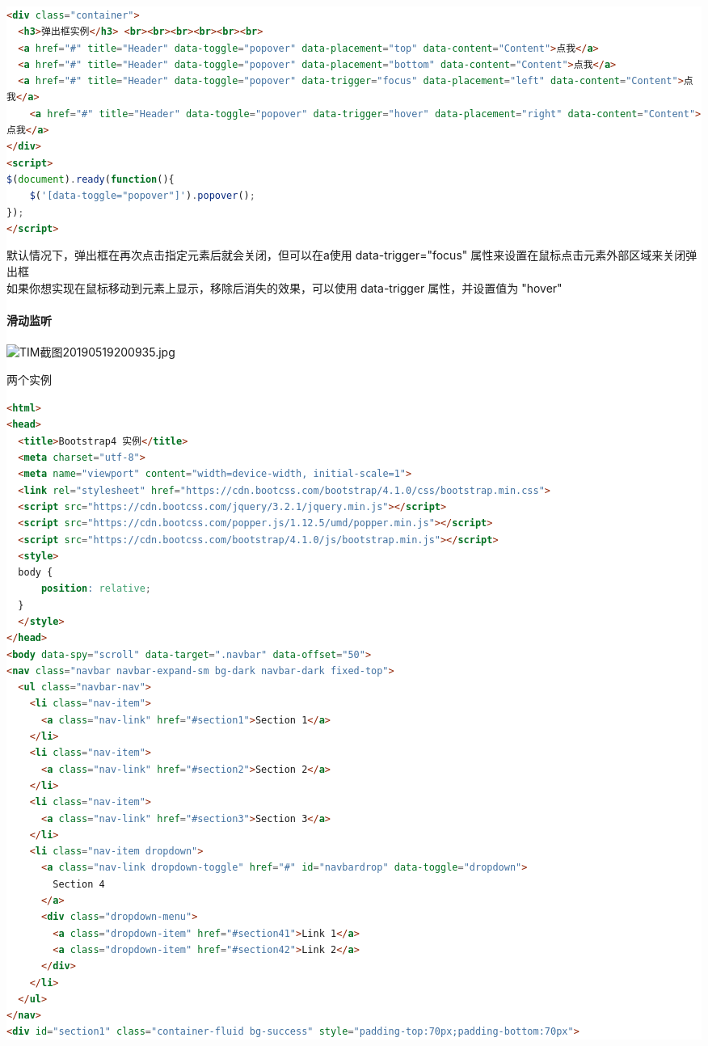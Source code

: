 ```html
<div class="container">
  <h3>弹出框实例</h3> <br><br><br><br><br><br>
  <a href="#" title="Header" data-toggle="popover" data-placement="top" data-content="Content">点我</a>
  <a href="#" title="Header" data-toggle="popover" data-placement="bottom" data-content="Content">点我</a>
  <a href="#" title="Header" data-toggle="popover" data-trigger="focus" data-placement="left" data-content="Content">点我</a>
    <a href="#" title="Header" data-toggle="popover" data-trigger="hover" data-placement="right" data-content="Content">点我</a>
</div>
<script>
$(document).ready(function(){
    $('[data-toggle="popover"]').popover();   
});
</script>
```
默认情况下，弹出框在再次点击指定元素后就会关闭，但可以在a使用 data-trigger="focus" 属性来设置在鼠标点击元素外部区域来关闭弹出框<br>
如果你想实现在鼠标移动到元素上显示，移除后消失的效果，可以使用 data-trigger 属性，并设置值为 "hover"
#### 滑动监听
![TIM截图20190519200935.jpg](https://i.loli.net/2019/05/19/5ce147866d8ff23254.jpg)

两个实例
```html
<html>
<head>
  <title>Bootstrap4 实例</title>
  <meta charset="utf-8">
  <meta name="viewport" content="width=device-width, initial-scale=1">
  <link rel="stylesheet" href="https://cdn.bootcss.com/bootstrap/4.1.0/css/bootstrap.min.css">
  <script src="https://cdn.bootcss.com/jquery/3.2.1/jquery.min.js"></script>
  <script src="https://cdn.bootcss.com/popper.js/1.12.5/umd/popper.min.js"></script>
  <script src="https://cdn.bootcss.com/bootstrap/4.1.0/js/bootstrap.min.js"></script>
  <style>
  body {
      position: relative;
  }
  </style>
</head>
<body data-spy="scroll" data-target=".navbar" data-offset="50">
<nav class="navbar navbar-expand-sm bg-dark navbar-dark fixed-top">  
  <ul class="navbar-nav">
    <li class="nav-item">
      <a class="nav-link" href="#section1">Section 1</a>
    </li>
    <li class="nav-item">
      <a class="nav-link" href="#section2">Section 2</a>
    </li>
    <li class="nav-item">
      <a class="nav-link" href="#section3">Section 3</a>
    </li>
    <li class="nav-item dropdown">
      <a class="nav-link dropdown-toggle" href="#" id="navbardrop" data-toggle="dropdown">
        Section 4
      </a>
      <div class="dropdown-menu">
        <a class="dropdown-item" href="#section41">Link 1</a>
        <a class="dropdown-item" href="#section42">Link 2</a>
      </div>
    </li>
  </ul>
</nav>
<div id="section1" class="container-fluid bg-success" style="padding-top:70px;padding-bottom:70px">
```